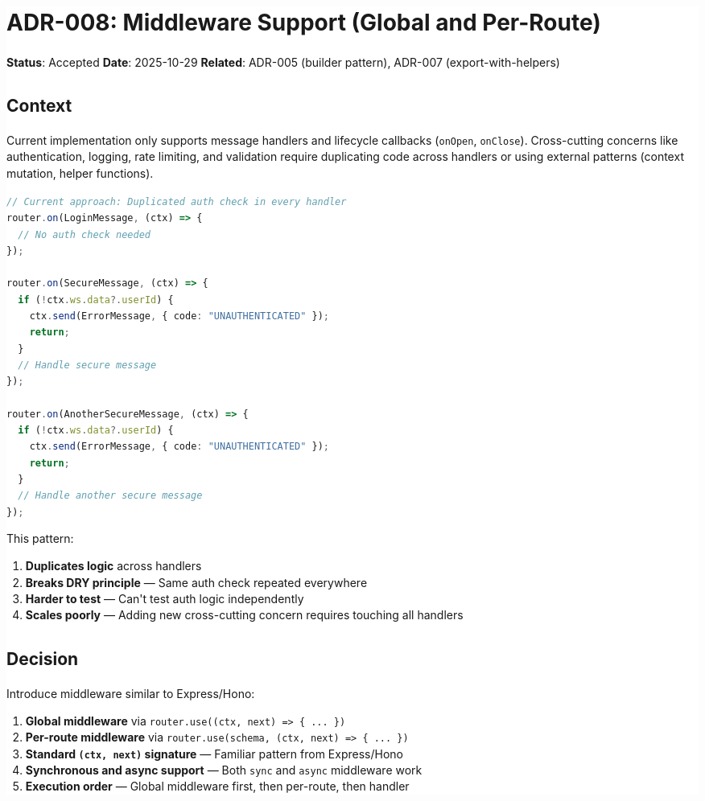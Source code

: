 # ADR-008: Middleware Support (Global and Per-Route)

**Status**: Accepted
**Date**: 2025-10-29
**Related**: ADR-005 (builder pattern), ADR-007 (export-with-helpers)

## Context

Current implementation only supports message handlers and lifecycle callbacks (`onOpen`, `onClose`). Cross-cutting concerns like authentication, logging, rate limiting, and validation require duplicating code across handlers or using external patterns (context mutation, helper functions).

```typescript
// Current approach: Duplicated auth check in every handler
router.on(LoginMessage, (ctx) => {
  // No auth check needed
});

router.on(SecureMessage, (ctx) => {
  if (!ctx.ws.data?.userId) {
    ctx.send(ErrorMessage, { code: "UNAUTHENTICATED" });
    return;
  }
  // Handle secure message
});

router.on(AnotherSecureMessage, (ctx) => {
  if (!ctx.ws.data?.userId) {
    ctx.send(ErrorMessage, { code: "UNAUTHENTICATED" });
    return;
  }
  // Handle another secure message
});
```

This pattern:

1. **Duplicates logic** across handlers
2. **Breaks DRY principle** — Same auth check repeated everywhere
3. **Harder to test** — Can't test auth logic independently
4. **Scales poorly** — Adding new cross-cutting concern requires touching all handlers

## Decision

Introduce middleware similar to Express/Hono:

1. **Global middleware** via `router.use((ctx, next) => { ... })`
2. **Per-route middleware** via `router.use(schema, (ctx, next) => { ... })`
3. **Standard `(ctx, next)` signature** — Familiar pattern from Express/Hono
4. **Synchronous and async support** — Both `sync` and `async` middleware work
5. **Execution order** — Global middleware first, then per-route, then handler
